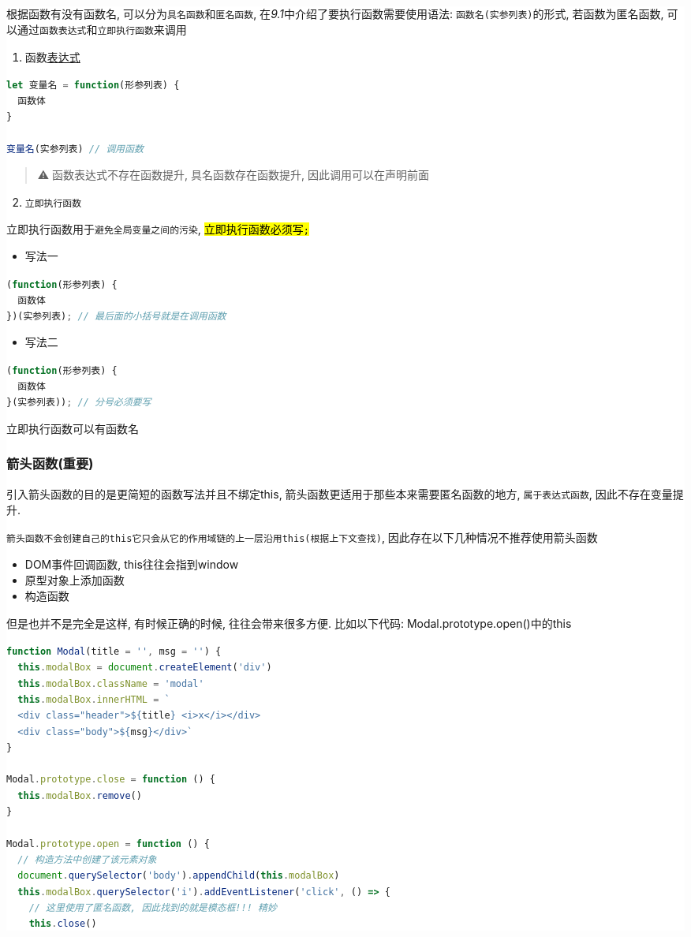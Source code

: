 根据函数有没有函数名, 可以分为`具名函数`和`匿名函数`, 在*9.1*中介绍了要执行函数需要使用语法: `函数名(实参列表)`的形式, 若函数为匿名函数, 可以通过`函数表达式`和`立即执行函数`来调用



1. 函数<a href="#expression">表达式</a>

```javascript
let 变量名 = function(形参列表) {
  函数体
} 

变量名(实参列表) // 调用函数
```

> ⚠️ 函数表达式不存在函数提升, 具名函数存在函数提升, 因此调用可以在声明前面



2. `立即执行函数`

立即执行函数用于`避免全局变量之间的污染`, <mark>立即执行函数必须写`;`</mark>

- 写法一

```javascript
(function(形参列表) {
  函数体
})(实参列表); // 最后面的小括号就是在调用函数
```

- 写法二

```javascript
(function(形参列表) {
  函数体
}(实参列表)); // 分号必须要写
```

立即执行函数可以有函数名



### 箭头函数(重要)

引入箭头函数的目的是更简短的函数写法并且不绑定this, 箭头函数更适用于那些本来需要匿名函数的地方, `属于表达式函数`, 因此不存在变量提升.

`箭头函数不会创建自己的this它只会从它的作用域链的上一层沿用this(根据上下文查找)`, 因此存在以下几种情况不推荐使用箭头函数

- DOM事件回调函数, this往往会指到window
- 原型对象上添加函数
- 构造函数

但是也并不是完全是这样, 有时候正确的时候, 往往会带来很多方便. 比如以下代码: Modal.prototype.open()中的this

```javascript
function Modal(title = '', msg = '') {
  this.modalBox = document.createElement('div')
  this.modalBox.className = 'modal'
  this.modalBox.innerHTML = `
  <div class="header">${title} <i>x</i></div>
  <div class="body">${msg}</div>`
}

Modal.prototype.close = function () {
  this.modalBox.remove()
}

Modal.prototype.open = function () {
  // 构造方法中创建了该元素对象
  document.querySelector('body').appendChild(this.modalBox)
  this.modalBox.querySelector('i').addEventListener('click', () => {
    // 这里使用了匿名函数, 因此找到的就是模态框!!! 精妙
    this.close()
```